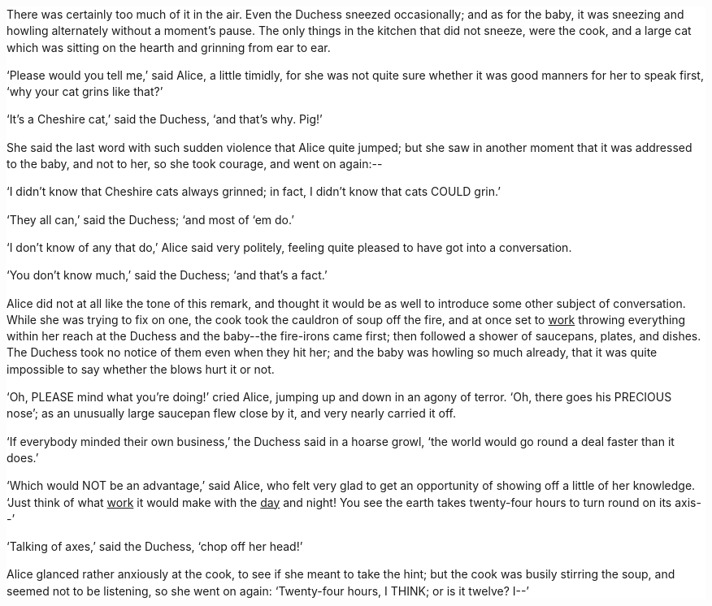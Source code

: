 There was certainly too much of it in the air. Even the Duchess
sneezed occasionally; and as for the baby, it was sneezing and howling
alternately without a moment’s pause. The only things in the kitchen
that did not sneeze, were the cook, and a large cat which was sitting on
the hearth and grinning from ear to ear.

‘Please would you tell me,’ said Alice, a little timidly, for she was
not quite sure whether it was good manners for her to speak first, ‘why
your cat grins like that?’

‘It’s a Cheshire cat,’ said the Duchess, ‘and that’s why. Pig!’

She said the last word with such sudden violence that Alice quite
jumped; but she saw in another moment that it was addressed to the baby,
and not to her, so she took courage, and went on again:--

‘I didn’t know that Cheshire cats always grinned; in fact, I didn’t know
that cats COULD grin.’

‘They all can,’ said the Duchess; ‘and most of ‘em do.’

‘I don’t know of any that do,’ Alice said very politely, feeling quite
pleased to have got into a conversation.

‘You don’t know much,’ said the Duchess; ‘and that’s a fact.’

Alice did not at all like the tone of this remark, and thought it would
be as well to introduce some other subject of conversation. While she
was trying to fix on one, the cook took the cauldron of soup off the
fire, and at once set to [work](https://jsl-voyant.pennds.org/?input=https://jsl-voyant.pennds.org/corpora/work.zip) throwing everything within her reach at
the Duchess and the baby--the fire-irons came first; then followed a
shower of saucepans, plates, and dishes. The Duchess took no notice of
them even when they hit her; and the baby was howling so much already,
that it was quite impossible to say whether the blows hurt it or not.

‘Oh, PLEASE mind what you’re doing!’ cried Alice, jumping up and down in
an agony of terror. ‘Oh, there goes his PRECIOUS nose’; as an unusually
large saucepan flew close by it, and very nearly carried it off.

‘If everybody minded their own business,’ the Duchess said in a hoarse
growl, ‘the world would go round a deal faster than it does.’

‘Which would NOT be an advantage,’ said Alice, who felt very glad to get
an opportunity of showing off a little of her knowledge. ‘Just think of
what [work](https://jsl-voyant.pennds.org/?input=https://jsl-voyant.pennds.org/corpora/work.zip) it would make with the [day](https://jsl-voyant.pennds.org/?input=https://jsl-voyant.pennds.org/corpora/day.zip) and night! You see the earth takes
twenty-four hours to turn round on its axis--’

‘Talking of axes,’ said the Duchess, ‘chop off her head!’

Alice glanced rather anxiously at the cook, to see if she meant to take
the hint; but the cook was busily stirring the soup, and seemed not to
be listening, so she went on again: ‘Twenty-four hours, I THINK; or is
it twelve? I--’
